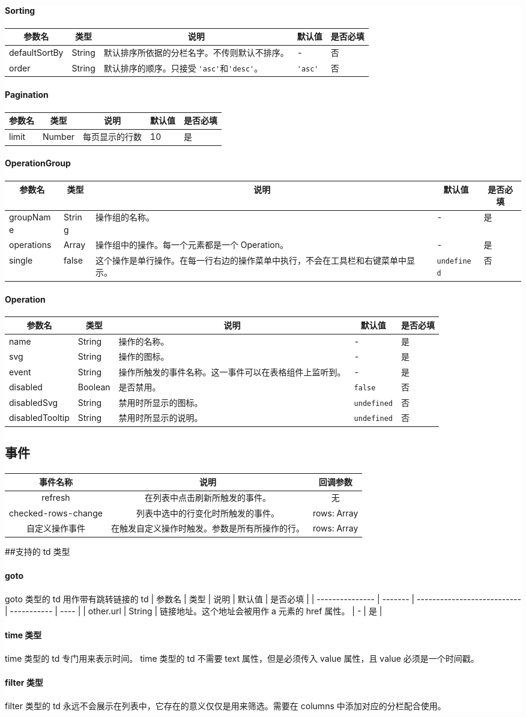 #### Sorting

| 参数名           | 类型     | 说明                            | 默认值     | 是否必填 |
| ------------- | ------ | ----------------------------- | ------- | ---- |
| defaultSortBy | String | 默认排序所依据的分栏名字。不传则默认不排序。        | -       | 否    |
| order         | String | 默认排序的顺序。只接受 `'asc'`和`'desc'`。 | `'asc'` | 否    |

#### Pagination

| 参数名   | 类型     | 说明      | 默认值  | 是否必填 |
| ----- | ------ | ------- | ---- | ---- |
| limit | Number | 每页显示的行数 | 10   | 是    |

#### OperationGroup

| 参数名        | 类型     | 说明                           | 默认值  | 是否必填 |
| ---------- | ------ | ---------------------------- | ---- | ---- |
| groupName  | String | 操作组的名称。                      | -    | 是    |
| operations | Array  | 操作组中的操作。每一个元素都是一个 Operation。 | -    | 是    |
| single | false | 这个操作是单行操作。在每一行右边的操作菜单中执行，不会在工具栏和右键菜单中显示。 | `undefined` | 否    |

#### Operation

| 参数名             | 类型      | 说明                          | 默认值         | 是否必填 |
| --------------- | ------- | --------------------------- | ----------- | ---- |
| name            | String  | 操作的名称。                      | -           | 是    |
| svg             | String  | 操作的图标。                      | -           | 是    |
| event           | String  | 操作所触发的事件名称。这一事件可以在表格组件上监听到。 | -           | 是    |
| disabled        | Boolean | 是否禁用。                       | `false`     | 否    |
| disabledSvg     | String  | 禁用时所显示的图标。                  | `undefined` | 否    |
| disabledTooltip | String  | 禁用时所显示的说明。                  | `undefined` | 否    |

## 事件

|  事件名称   |           说明            |    回调参数     |
| :-----: | :---------------------: | :---------: |
| refresh |     在列表中点击刷新所触发的事件。     |      无      |
| checked-rows-change |   列表中选中的行变化时所触发的事件。   |  rows: Array |
| 自定义操作事件 | 在触发自定义操作时触发。参数是所有所操作的行。 | rows: Array |

##支持的 td 类型
#### goto
goto 类型的 td 用作带有跳转链接的 td
| 参数名             | 类型      | 说明                          | 默认值         | 是否必填 |
| --------------- | ------- | --------------------------- | ----------- | ---- |
| other.url            | String  | 链接地址。这个地址会被用作 a 元素的 href 属性。  | -           | 是    |

#### time 类型
time 类型的 td 专门用来表示时间。 time 类型的 td 不需要 text 属性，但是必须传入 value 属性，且 value 必须是一个时间戳。

#### filter 类型
filter 类型的 td 永远不会展示在列表中，它存在的意义仅仅是用来筛选。需要在 columns 中添加对应的分栏配合使用。
